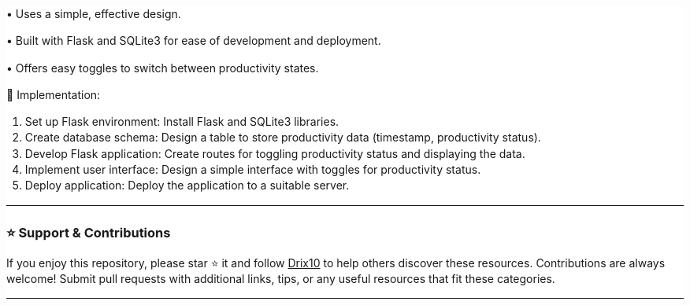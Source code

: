 
• Uses a simple, effective design.


• Built with Flask and SQLite3 for ease of development and deployment.


• Offers easy toggles to switch between productivity states.


🚀 Implementation:

1.  Set up Flask environment: Install Flask and SQLite3 libraries.
2.  Create database schema: Design a table to store productivity data (timestamp, productivity status).
3.  Develop Flask application: Create routes for toggling productivity status and displaying the data.
4.  Implement user interface: Design a simple interface with toggles for productivity status.
5.  Deploy application: Deploy the application to a suitable server.


---

### ⭐️ Support & Contributions

If you enjoy this repository, please star ⭐️ it and follow [Drix10](https://github.com/Drix10) to help others discover these resources. Contributions are always welcome! Submit pull requests with additional links, tips, or any useful resources that fit these categories.

---
